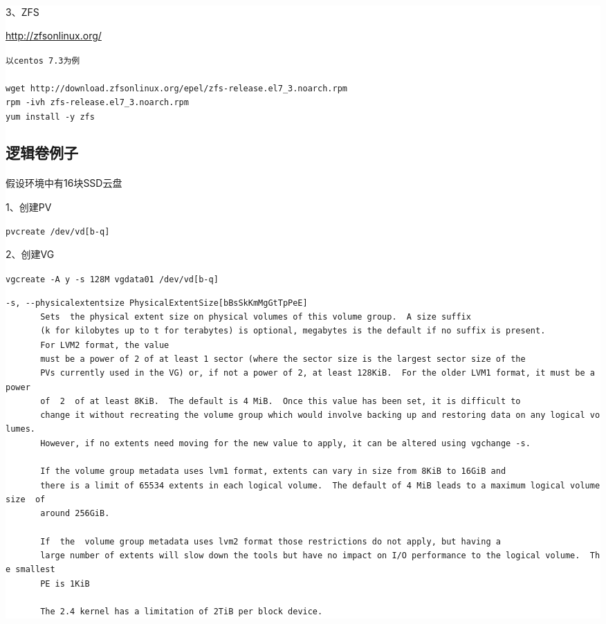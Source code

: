 3、ZFS  
  
http://zfsonlinux.org/  
  
```  
以centos 7.3为例  
  
wget http://download.zfsonlinux.org/epel/zfs-release.el7_3.noarch.rpm  
rpm -ivh zfs-release.el7_3.noarch.rpm   
yum install -y zfs  
```  
  
## 逻辑卷例子  
假设环境中有16块SSD云盘  
  
1、创建PV  
  
```  
pvcreate /dev/vd[b-q]  
```  
  
2、创建VG  
  
```  
vgcreate -A y -s 128M vgdata01 /dev/vd[b-q]  
```  
  
```  
-s, --physicalextentsize PhysicalExtentSize[bBsSkKmMgGtTpPeE]  
       Sets  the physical extent size on physical volumes of this volume group.  A size suffix   
       (k for kilobytes up to t for terabytes) is optional, megabytes is the default if no suffix is present.   
       For LVM2 format, the value  
       must be a power of 2 of at least 1 sector (where the sector size is the largest sector size of the   
       PVs currently used in the VG) or, if not a power of 2, at least 128KiB.  For the older LVM1 format, it must be a power  
       of  2  of at least 8KiB.  The default is 4 MiB.  Once this value has been set, it is difficult to   
       change it without recreating the volume group which would involve backing up and restoring data on any logical volumes.  
       However, if no extents need moving for the new value to apply, it can be altered using vgchange -s.  
  
       If the volume group metadata uses lvm1 format, extents can vary in size from 8KiB to 16GiB and   
       there is a limit of 65534 extents in each logical volume.  The default of 4 MiB leads to a maximum logical volume size  of  
       around 256GiB.  
  
       If  the  volume group metadata uses lvm2 format those restrictions do not apply, but having a   
       large number of extents will slow down the tools but have no impact on I/O performance to the logical volume.  The smallest  
       PE is 1KiB  
  
       The 2.4 kernel has a limitation of 2TiB per block device.  
```  
  